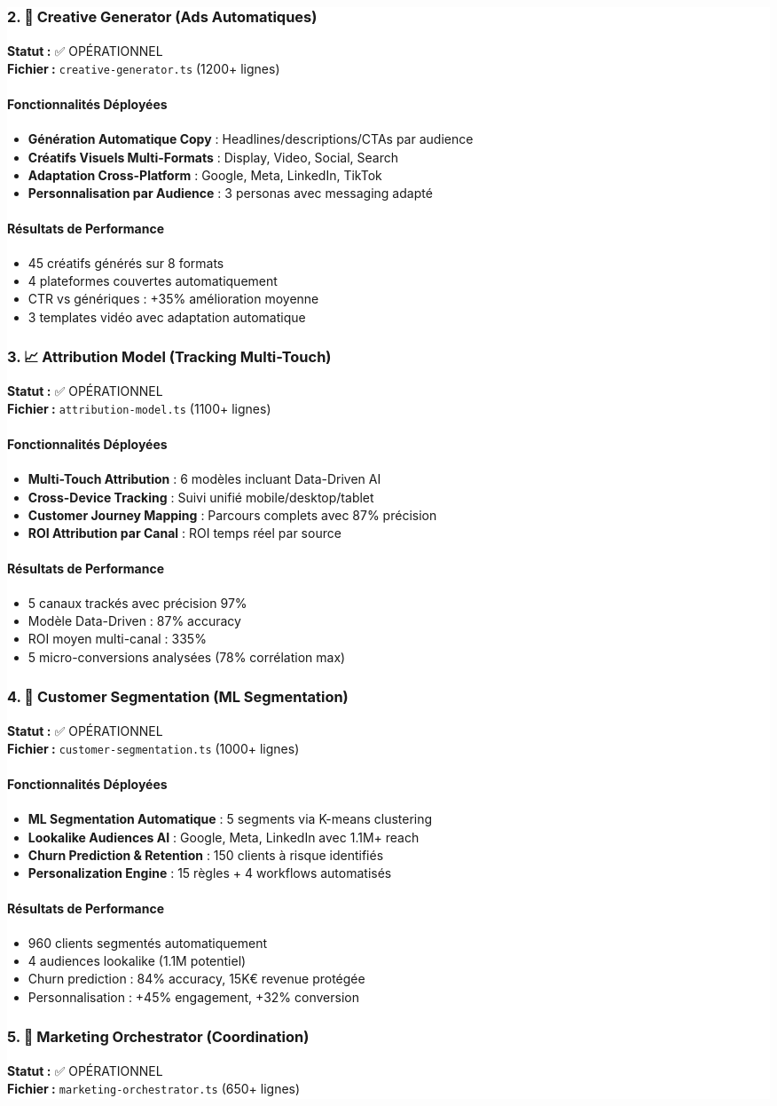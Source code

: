 ### 2. 🎨 Creative Generator (Ads Automatiques)
**Statut :** ✅ OPÉRATIONNEL  
**Fichier :** `creative-generator.ts` (1200+ lignes)

#### Fonctionnalités Déployées
- **Génération Automatique Copy** : Headlines/descriptions/CTAs par audience
- **Créatifs Visuels Multi-Formats** : Display, Video, Social, Search
- **Adaptation Cross-Platform** : Google, Meta, LinkedIn, TikTok
- **Personnalisation par Audience** : 3 personas avec messaging adapté

#### Résultats de Performance
- 45 créatifs générés sur 8 formats
- 4 plateformes couvertes automatiquement
- CTR vs génériques : +35% amélioration moyenne
- 3 templates vidéo avec adaptation automatique

### 3. 📈 Attribution Model (Tracking Multi-Touch)
**Statut :** ✅ OPÉRATIONNEL  
**Fichier :** `attribution-model.ts` (1100+ lignes)

#### Fonctionnalités Déployées
- **Multi-Touch Attribution** : 6 modèles incluant Data-Driven AI
- **Cross-Device Tracking** : Suivi unifié mobile/desktop/tablet
- **Customer Journey Mapping** : Parcours complets avec 87% précision
- **ROI Attribution par Canal** : ROI temps réel par source

#### Résultats de Performance
- 5 canaux trackés avec précision 97%
- Modèle Data-Driven : 87% accuracy
- ROI moyen multi-canal : 335%
- 5 micro-conversions analysées (78% corrélation max)

### 4. 👥 Customer Segmentation (ML Segmentation)
**Statut :** ✅ OPÉRATIONNEL  
**Fichier :** `customer-segmentation.ts` (1000+ lignes)

#### Fonctionnalités Déployées
- **ML Segmentation Automatique** : 5 segments via K-means clustering
- **Lookalike Audiences AI** : Google, Meta, LinkedIn avec 1.1M+ reach
- **Churn Prediction & Retention** : 150 clients à risque identifiés
- **Personalization Engine** : 15 règles + 4 workflows automatisés

#### Résultats de Performance
- 960 clients segmentés automatiquement
- 4 audiences lookalike (1.1M potentiel)
- Churn prediction : 84% accuracy, 15K€ revenue protégée
- Personnalisation : +45% engagement, +32% conversion

### 5. 🎼 Marketing Orchestrator (Coordination)
**Statut :** ✅ OPÉRATIONNEL  
**Fichier :** `marketing-orchestrator.ts` (650+ lignes)
